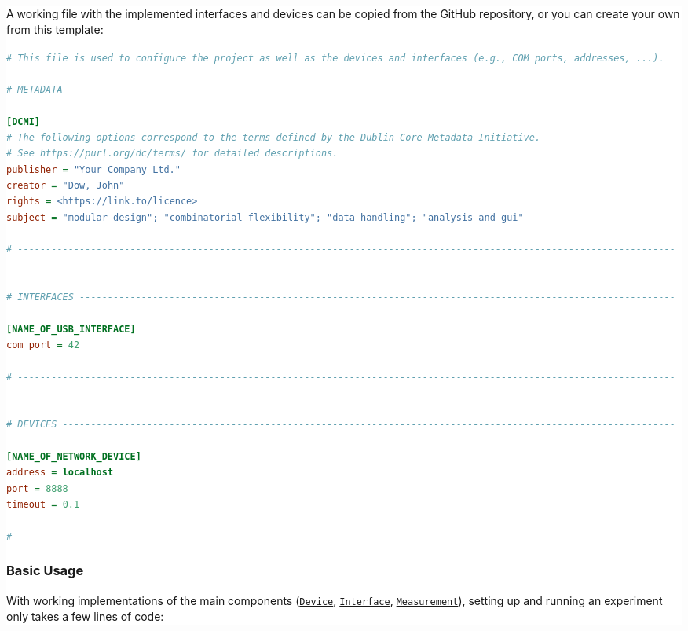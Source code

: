 A working file with the implemented interfaces and devices can be copied from the GitHub repository, or you can create
your own from this template:

```ini
# This file is used to configure the project as well as the devices and interfaces (e.g., COM ports, addresses, ...).

# METADATA ------------------------------------------------------------------------------------------------------------

[DCMI]
# The following options correspond to the terms defined by the Dublin Core Metadata Initiative.
# See https://purl.org/dc/terms/ for detailed descriptions.
publisher = "Your Company Ltd."
creator = "Dow, John"
rights = <https://link.to/licence>
subject = "modular design"; "combinatorial flexibility"; "data handling"; "analysis and gui"

# ---------------------------------------------------------------------------------------------------------------------


# INTERFACES ----------------------------------------------------------------------------------------------------------

[NAME_OF_USB_INTERFACE]
com_port = 42

# ---------------------------------------------------------------------------------------------------------------------


# DEVICES -------------------------------------------------------------------------------------------------------------

[NAME_OF_NETWORK_DEVICE]
address = localhost
port = 8888
timeout = 0.1

# ---------------------------------------------------------------------------------------------------------------------
```

### Basic Usage

With working implementations of the main components ([``Device``](https://cohesivm.readthedocs.io/en/latest/reference/devices.html#cohesivm.devices.Device),
[``Interface``](https://cohesivm.readthedocs.io/en/latest/reference/interfaces.html#cohesivm.interfaces.Interface), [``Measurement``](https://cohesivm.readthedocs.io/en/latest/reference/measurements.html#cohesivm.measurements.Measurement)), setting up and running an
experiment only takes a few lines of code:
